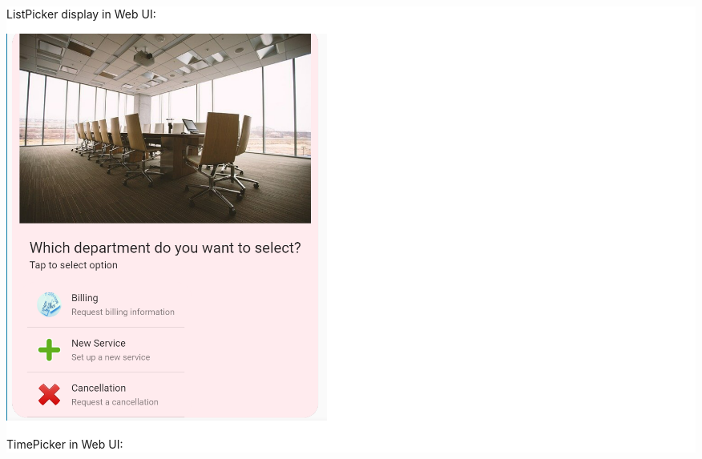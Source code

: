 ListPicker display in Web UI:

<img src="./img/interactive-message-listpicker.png" width=400>

TimePicker in Web UI:
